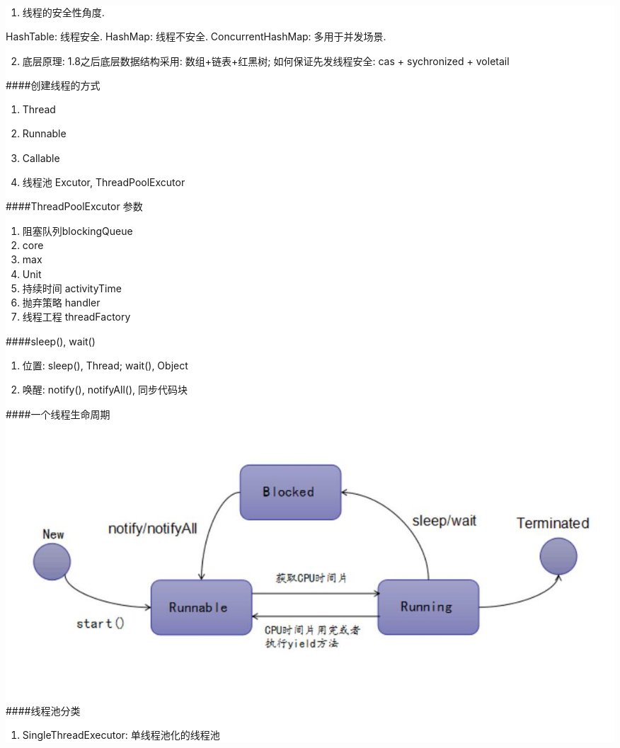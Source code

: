 1. 线程的安全性角度.

HashTable: 线程安全.
HashMap: 线程不安全.
ConcurrentHashMap: 多用于并发场景. 

2. 底层原理: 1.8之后底层数据结构采用: 数组+链表+红黑树; 如何保证先发线程安全: cas + sychronized + voletail

####创建线程的方式
1. Thread

2. Runnable

3. Callable

4. 线程池 Excutor, ThreadPoolExcutor

####ThreadPoolExcutor 参数
1. 阻塞队列blockingQueue
2. core
3. max
4. Unit
5. 持续时间 activityTime
6. 抛弃策略 handler
7. 线程工程 threadFactory

####sleep(), wait()
1. 位置: sleep(), Thread; wait(), Object

2. 唤醒: notify(), notifyAll(), 同步代码块

####一个线程生命周期

![线程](./images/20210224151336.jpg)


####线程池分类
1. SingleThreadExecutor: 单线程池化的线程池
